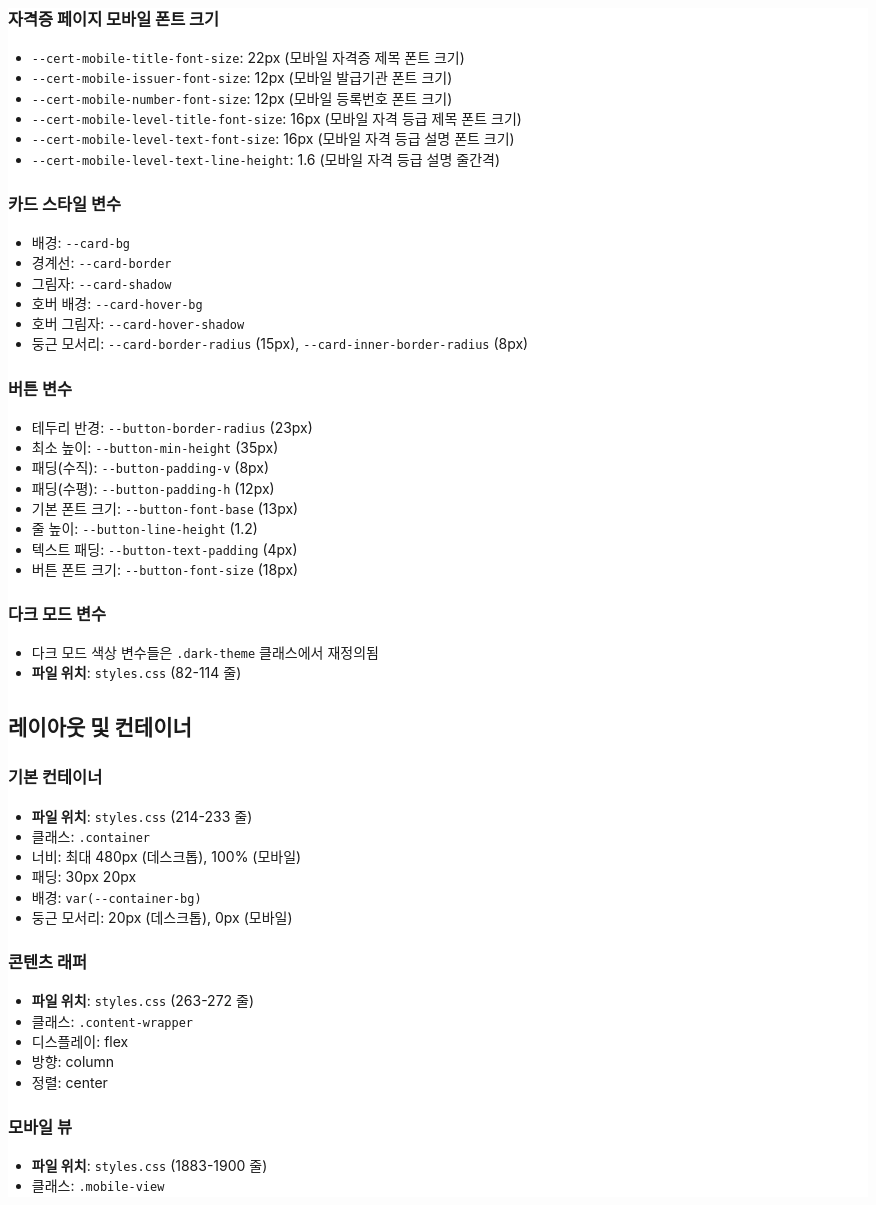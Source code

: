 ### 자격증 페이지 모바일 폰트 크기
- `--cert-mobile-title-font-size`: 22px (모바일 자격증 제목 폰트 크기)
- `--cert-mobile-issuer-font-size`: 12px (모바일 발급기관 폰트 크기)
- `--cert-mobile-number-font-size`: 12px (모바일 등록번호 폰트 크기)
- `--cert-mobile-level-title-font-size`: 16px (모바일 자격 등급 제목 폰트 크기)
- `--cert-mobile-level-text-font-size`: 16px (모바일 자격 등급 설명 폰트 크기)
- `--cert-mobile-level-text-line-height`: 1.6 (모바일 자격 등급 설명 줄간격)

### 카드 스타일 변수
- 배경: `--card-bg`
- 경계선: `--card-border`
- 그림자: `--card-shadow`
- 호버 배경: `--card-hover-bg`
- 호버 그림자: `--card-hover-shadow`
- 둥근 모서리: `--card-border-radius` (15px), `--card-inner-border-radius` (8px)

### 버튼 변수
- 테두리 반경: `--button-border-radius` (23px)
- 최소 높이: `--button-min-height` (35px)
- 패딩(수직): `--button-padding-v` (8px)
- 패딩(수평): `--button-padding-h` (12px)
- 기본 폰트 크기: `--button-font-base` (13px)
- 줄 높이: `--button-line-height` (1.2)
- 텍스트 패딩: `--button-text-padding` (4px)
- 버튼 폰트 크기: `--button-font-size` (18px)

### 다크 모드 변수
- 다크 모드 색상 변수들은 `.dark-theme` 클래스에서 재정의됨
- **파일 위치**: `styles.css` (82-114 줄)

## 레이아웃 및 컨테이너

### 기본 컨테이너
- **파일 위치**: `styles.css` (214-233 줄)
- 클래스: `.container`
- 너비: 최대 480px (데스크톱), 100% (모바일)
- 패딩: 30px 20px
- 배경: `var(--container-bg)`
- 둥근 모서리: 20px (데스크톱), 0px (모바일)

### 콘텐츠 래퍼
- **파일 위치**: `styles.css` (263-272 줄)
- 클래스: `.content-wrapper`
- 디스플레이: flex
- 방향: column
- 정렬: center

### 모바일 뷰
- **파일 위치**: `styles.css` (1883-1900 줄)
- 클래스: `.mobile-view`
